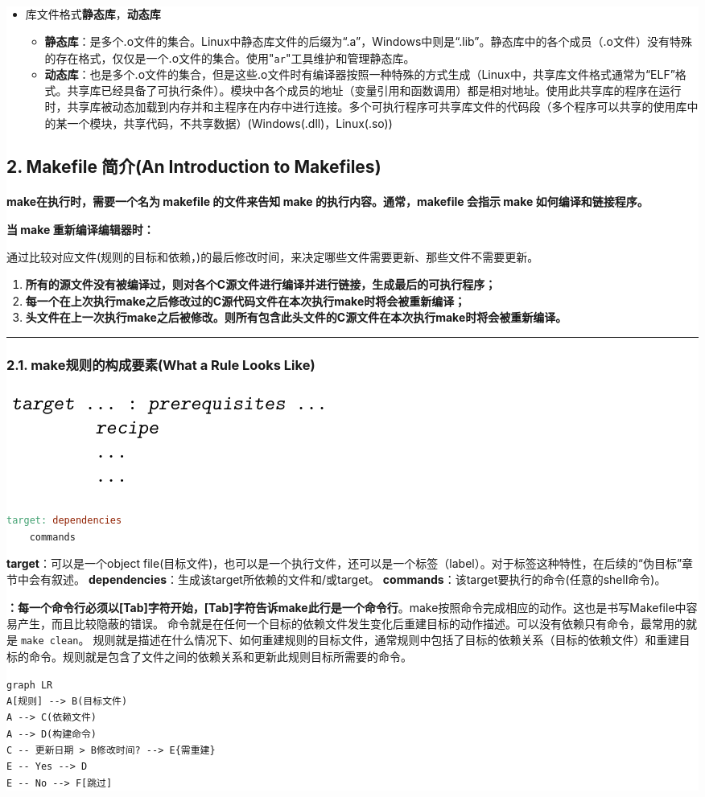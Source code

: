 - 库文件格式**静态库**，**动态库**

  - **静态库**：是多个.o文件的集合。Linux中静态库文件的后缀为“.a”，Windows中则是“.lib”。静态库中的各个成员（.o文件）没有特殊的存在格式，仅仅是一个.o文件的集合。使用"`ar`"工具维护和管理静态库。
  - **动态库**：也是多个.o文件的集合，但是这些.o文件时有编译器按照一种特殊的方式生成（Linux中，共享库文件格式通常为“ELF”格式。共享库已经具备了可执行条件）。模块中各个成员的地址（变量引用和函数调用）都是相对地址。使用此共享库的程序在运行时，共享库被动态加载到内存并和主程序在内存中进行连接。多个可执行程序可共享库文件的代码段（多个程序可以共享的使用库中的某一个模块，共享代码，不共享数据）(Windows(.dll)，Linux(.so))

## 2. Makefile 简介(An Introduction to Makefiles)

**make在执行时，需要一个名为 makefile 的文件来告知 make 的执行内容。通常，makefile 会指示 make 如何编译和链接程序。**

**当 make 重新编译编辑器时：**

通过比较对应文件(规则的目标和依赖，)的最后修改时间，来决定哪些文件需要更新、那些文件不需要更新。

1. **所有的源文件没有被编译过，则对各个C源文件进行编译并进行链接，生成最后的可执行程序；**
2. **每一个在上次执行make之后修改过的C源代码文件在本次执行make时将会被重新编译；**
3. **头文件在上一次执行make之后被修改。则所有包含此头文件的C源文件在本次执行make时将会被重新编译。**

---

### 2.1. make规则的构成要素(What a Rule Looks Like)

![1750994724559](image/GNUMake笔记/1750994724559.png)

```makefile
target: dependencies
    commands
```

**target**：可以是一个object file(目标文件)，也可以是一个执行文件，还可以是一个标签（label）。对于标签这种特性，在后续的“伪目标”章节中会有叙述。
**dependencies**：生成该target所依赖的文件和/或target。
**commands**：该target要执行的命令(任意的shell命令)。

**：每一个命令行必须以[Tab]字符开始，[Tab]字符告诉make此行是一个命令行**。make按照命令完成相应的动作。这也是书写Makefile中容易产生，而且比较隐蔽的错误。
命令就是在任何一个目标的依赖文件发生变化后重建目标的动作描述。可以没有依赖只有命令，最常用的就是 `make clean`。
规则就是描述在什么情况下、如何重建规则的目标文件，通常规则中包括了目标的依赖关系（目标的依赖文件）和重建目标的命令。规则就是包含了文件之间的依赖关系和更新此规则目标所需要的命令。

```mermaid
graph LR
A[规则] --> B(目标文件)
A --> C(依赖文件)
A --> D(构建命令)
C -- 更新日期 > B修改时间? --> E{需重建}
E -- Yes --> D
E -- No --> F[跳过]
```
